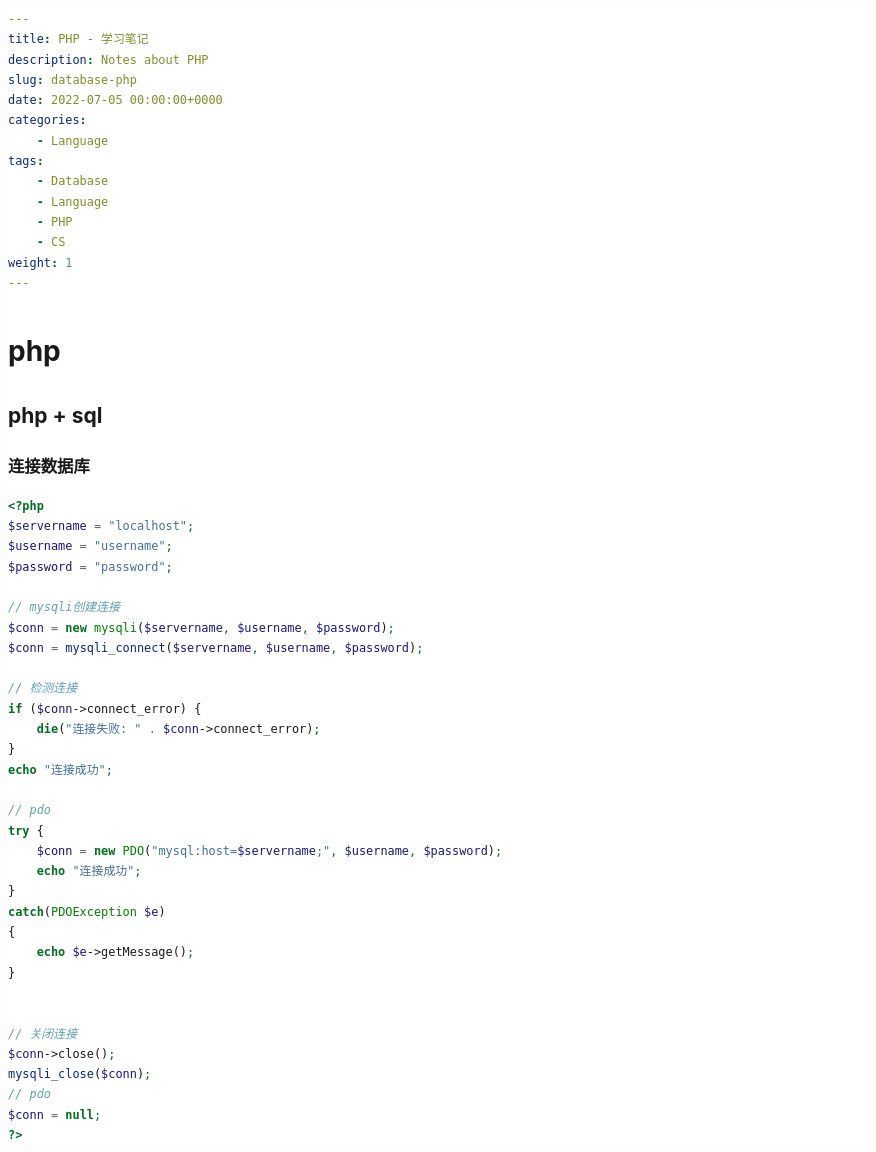 ```yaml
---
title: PHP - 学习笔记
description: Notes about PHP
slug: database-php
date: 2022-07-05 00:00:00+0000
categories:
    - Language
tags:
    - Database
    - Language
    - PHP
    - CS
weight: 1
---
```


# php

## php + sql

### 连接数据库

```php
<?php
$servername = "localhost";
$username = "username";
$password = "password";

// mysqli创建连接
$conn = new mysqli($servername, $username, $password);
$conn = mysqli_connect($servername, $username, $password);
 
// 检测连接
if ($conn->connect_error) {
    die("连接失败: " . $conn->connect_error);
} 
echo "连接成功";

// pdo
try {
    $conn = new PDO("mysql:host=$servername;", $username, $password);
    echo "连接成功"; 
}
catch(PDOException $e)
{
    echo $e->getMessage();
}


// 关闭连接
$conn->close();
mysqli_close($conn);
// pdo
$conn = null;
?>
```
